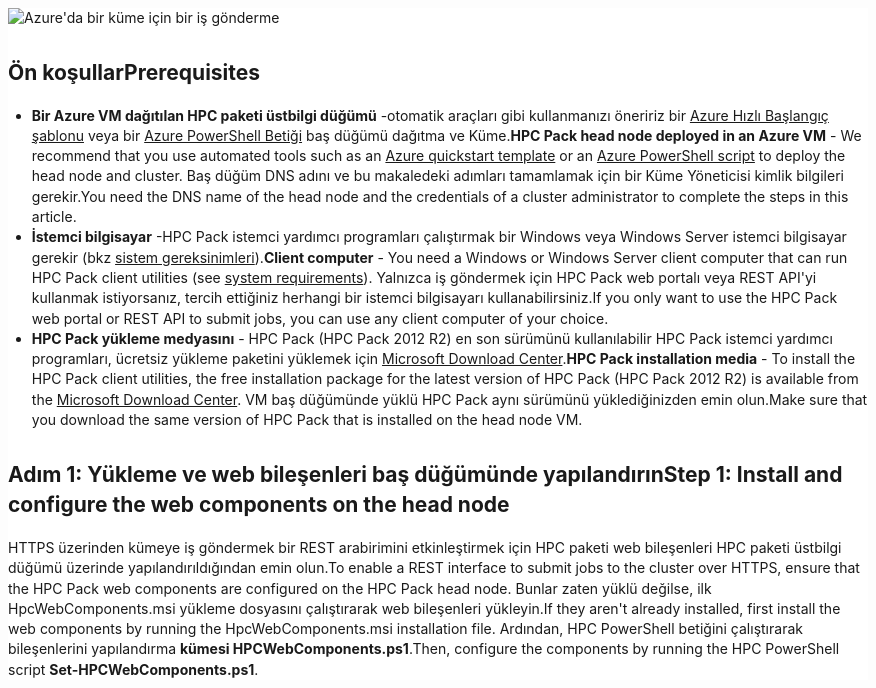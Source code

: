 ![Azure'da bir küme için bir iş gönderme][jobsubmit]

## <a name="prerequisites"></a><span data-ttu-id="07f92-108">Ön koşullar</span><span class="sxs-lookup"><span data-stu-id="07f92-108">Prerequisites</span></span>
* <span data-ttu-id="07f92-109">**Bir Azure VM dağıtılan HPC paketi üstbilgi düğümü** -otomatik araçları gibi kullanmanızı öneririz bir [Azure Hızlı Başlangıç şablonu](https://azure.microsoft.com/documentation/templates/) veya bir [Azure PowerShell Betiği](classic/hpcpack-cluster-powershell-script.md?toc=%2fazure%2fvirtual-machines%2fwindows%2fclassic%2ftoc.json) baş düğümü dağıtma ve Küme.</span><span class="sxs-lookup"><span data-stu-id="07f92-109">**HPC Pack head node deployed in an Azure VM** - We recommend that you use automated tools such as an [Azure quickstart template](https://azure.microsoft.com/documentation/templates/) or an [Azure PowerShell script](classic/hpcpack-cluster-powershell-script.md?toc=%2fazure%2fvirtual-machines%2fwindows%2fclassic%2ftoc.json) to deploy the head node and cluster.</span></span> <span data-ttu-id="07f92-110">Baş düğüm DNS adını ve bu makaledeki adımları tamamlamak için bir Küme Yöneticisi kimlik bilgileri gerekir.</span><span class="sxs-lookup"><span data-stu-id="07f92-110">You need the DNS name of the head node and the credentials of a cluster administrator to complete the steps in this article.</span></span>
* <span data-ttu-id="07f92-111">**İstemci bilgisayar** -HPC Pack istemci yardımcı programları çalıştırmak bir Windows veya Windows Server istemci bilgisayar gerekir (bkz [sistem gereksinimleri](https://technet.microsoft.com/library/dn535781.aspx)).</span><span class="sxs-lookup"><span data-stu-id="07f92-111">**Client computer** - You need a Windows or Windows Server client computer that can run HPC Pack client utilities (see [system requirements](https://technet.microsoft.com/library/dn535781.aspx)).</span></span> <span data-ttu-id="07f92-112">Yalnızca iş göndermek için HPC Pack web portalı veya REST API'yi kullanmak istiyorsanız, tercih ettiğiniz herhangi bir istemci bilgisayarı kullanabilirsiniz.</span><span class="sxs-lookup"><span data-stu-id="07f92-112">If you only want to use the HPC Pack web portal or REST API to submit jobs, you can use any client computer of your choice.</span></span>
* <span data-ttu-id="07f92-113">**HPC Pack yükleme medyasını** - HPC Pack (HPC Pack 2012 R2) en son sürümünü kullanılabilir HPC Pack istemci yardımcı programları, ücretsiz yükleme paketini yüklemek için [Microsoft Download Center](http://go.microsoft.com/fwlink/?LinkId=328024).</span><span class="sxs-lookup"><span data-stu-id="07f92-113">**HPC Pack installation media** - To install the HPC Pack client utilities, the free installation package for the latest version of HPC Pack (HPC Pack 2012 R2) is available from the [Microsoft Download Center](http://go.microsoft.com/fwlink/?LinkId=328024).</span></span> <span data-ttu-id="07f92-114">VM baş düğümünde yüklü HPC Pack aynı sürümünü yüklediğinizden emin olun.</span><span class="sxs-lookup"><span data-stu-id="07f92-114">Make sure that you download the same version of HPC Pack that is installed on the head node VM.</span></span>

## <a name="step-1-install-and-configure-the-web-components-on-the-head-node"></a><span data-ttu-id="07f92-115">Adım 1: Yükleme ve web bileşenleri baş düğümünde yapılandırın</span><span class="sxs-lookup"><span data-stu-id="07f92-115">Step 1: Install and configure the web components on the head node</span></span>
<span data-ttu-id="07f92-116">HTTPS üzerinden kümeye iş göndermek bir REST arabirimini etkinleştirmek için HPC paketi web bileşenleri HPC paketi üstbilgi düğümü üzerinde yapılandırıldığından emin olun.</span><span class="sxs-lookup"><span data-stu-id="07f92-116">To enable a REST interface to submit jobs to the cluster over HTTPS, ensure that the HPC Pack web components are configured on the HPC Pack head node.</span></span> <span data-ttu-id="07f92-117">Bunlar zaten yüklü değilse, ilk HpcWebComponents.msi yükleme dosyasını çalıştırarak web bileşenleri yükleyin.</span><span class="sxs-lookup"><span data-stu-id="07f92-117">If they aren't already installed, first install the web components by running the HpcWebComponents.msi installation file.</span></span> <span data-ttu-id="07f92-118">Ardından, HPC PowerShell betiğini çalıştırarak bileşenlerini yapılandırma **kümesi HPCWebComponents.ps1**.</span><span class="sxs-lookup"><span data-stu-id="07f92-118">Then, configure the components by running the HPC PowerShell script **Set-HPCWebComponents.ps1**.</span></span>


[jobsubmit]: ./media/virtual-machines-windows-hpcpack-cluster-submit-jobs/jobsubmit.png